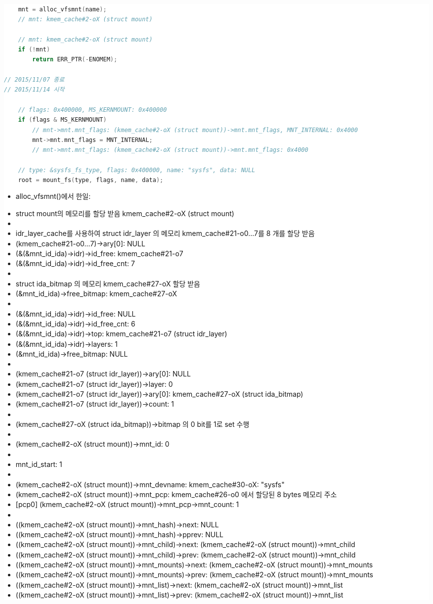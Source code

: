 ```namespace.c
	mnt = alloc_vfsmnt(name);
	// mnt: kmem_cache#2-oX (struct mount)

	// mnt: kmem_cache#2-oX (struct mount)
	if (!mnt)
		return ERR_PTR(-ENOMEM);
		
// 2015/11/07 종료
// 2015/11/14 시작

	// flags: 0x400000, MS_KERNMOUNT: 0x400000
	if (flags & MS_KERNMOUNT)
		// mnt->mnt.mnt_flags: (kmem_cache#2-oX (struct mount))->mnt.mnt_flags, MNT_INTERNAL: 0x4000
		mnt->mnt.mnt_flags = MNT_INTERNAL;
		// mnt->mnt.mnt_flags: (kmem_cache#2-oX (struct mount))->mnt.mnt_flags: 0x4000

	// type: &sysfs_fs_type, flags: 0x400000, name: "sysfs", data: NULL
	root = mount_fs(type, flags, name, data);
```

* alloc_vfsmnt()에서 한일:
 - struct mount의 메모리를 할당 받음 kmem_cache#2-oX (struct mount)
 - 
 -  idr_layer_cache를 사용하여 struct idr_layer 의 메모리 kmem_cache#21-o0...7를 8 개를 할당 받음
 -  (kmem_cache#21-o0...7)->ary[0]: NULL
 -  (&(&mnt_id_ida)->idr)->id_free: kmem_cache#21-o7
 -  (&(&mnt_id_ida)->idr)->id_free_cnt: 7
 - 
 -  struct ida_bitmap 의 메모리 kmem_cache#27-oX 할당 받음
 -  (&mnt_id_ida)->free_bitmap: kmem_cache#27-oX
 - 
 -  (&(&mnt_id_ida)->idr)->id_free: NULL
 -  (&(&mnt_id_ida)->idr)->id_free_cnt: 6
 -  (&(&mnt_id_ida)->idr)->top: kmem_cache#21-o7 (struct idr_layer)
 -  (&(&mnt_id_ida)->idr)->layers: 1
 -  (&mnt_id_ida)->free_bitmap: NULL
 - 
 -  (kmem_cache#21-o7 (struct idr_layer))->ary[0]: NULL
 -  (kmem_cache#21-o7 (struct idr_layer))->layer: 0
 -  (kmem_cache#21-o7 (struct idr_layer))->ary[0]: kmem_cache#27-oX (struct ida_bitmap)
 -  (kmem_cache#21-o7 (struct idr_layer))->count: 1
 - 
 -  (kmem_cache#27-oX (struct ida_bitmap))->bitmap 의 0 bit를 1로 set 수행
 - 
 -  (kmem_cache#2-oX (struct mount))->mnt_id: 0
 - 
 -  mnt_id_start: 1
 - 
 -  (kmem_cache#2-oX (struct mount))->mnt_devname: kmem_cache#30-oX: "sysfs"
 -  (kmem_cache#2-oX (struct mount))->mnt_pcp: kmem_cache#26-o0 에서 할당된 8 bytes 메모리 주소
 -  [pcp0] (kmem_cache#2-oX (struct mount))->mnt_pcp->mnt_count: 1
 - 
 -  ((kmem_cache#2-oX (struct mount))->mnt_hash)->next: NULL
 -  ((kmem_cache#2-oX (struct mount))->mnt_hash)->pprev: NULL
 -  ((kmem_cache#2-oX (struct mount))->mnt_child)->next: (kmem_cache#2-oX (struct mount))->mnt_child
 -  ((kmem_cache#2-oX (struct mount))->mnt_child)->prev: (kmem_cache#2-oX (struct mount))->mnt_child
 -  ((kmem_cache#2-oX (struct mount))->mnt_mounts)->next: (kmem_cache#2-oX (struct mount))->mnt_mounts
 -  ((kmem_cache#2-oX (struct mount))->mnt_mounts)->prev: (kmem_cache#2-oX (struct mount))->mnt_mounts
 -  ((kmem_cache#2-oX (struct mount))->mnt_list)->next: (kmem_cache#2-oX (struct mount))->mnt_list
 -  ((kmem_cache#2-oX (struct mount))->mnt_list)->prev: (kmem_cache#2-oX (struct mount))->mnt_list
